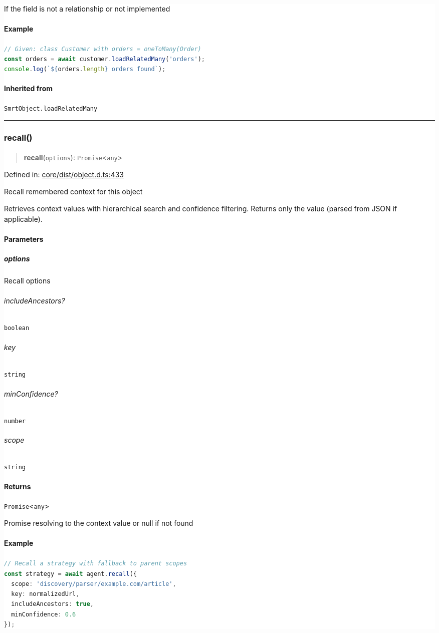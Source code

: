 If the field is not a relationship or not implemented

#### Example

```typescript
// Given: class Customer with orders = oneToMany(Order)
const orders = await customer.loadRelatedMany('orders');
console.log(`${orders.length} orders found`);
```

#### Inherited from

`SmrtObject.loadRelatedMany`

***

### recall()

> **recall**(`options`): `Promise`\<`any`\>

Defined in: [core/dist/object.d.ts:433](https://github.com/happyvertical/smrt/blob/71a16025d52b026725fd522a392015e67e1d6489/packages/core/dist/object.d.ts#L433)

Recall remembered context for this object

Retrieves context values with hierarchical search and confidence filtering.
Returns only the value (parsed from JSON if applicable).

#### Parameters

##### options

Recall options

###### includeAncestors?

`boolean`

###### key

`string`

###### minConfidence?

`number`

###### scope

`string`

#### Returns

`Promise`\<`any`\>

Promise resolving to the context value or null if not found

#### Example

```typescript
// Recall a strategy with fallback to parent scopes
const strategy = await agent.recall({
  scope: 'discovery/parser/example.com/article',
  key: normalizedUrl,
  includeAncestors: true,
  minConfidence: 0.6
});
```
